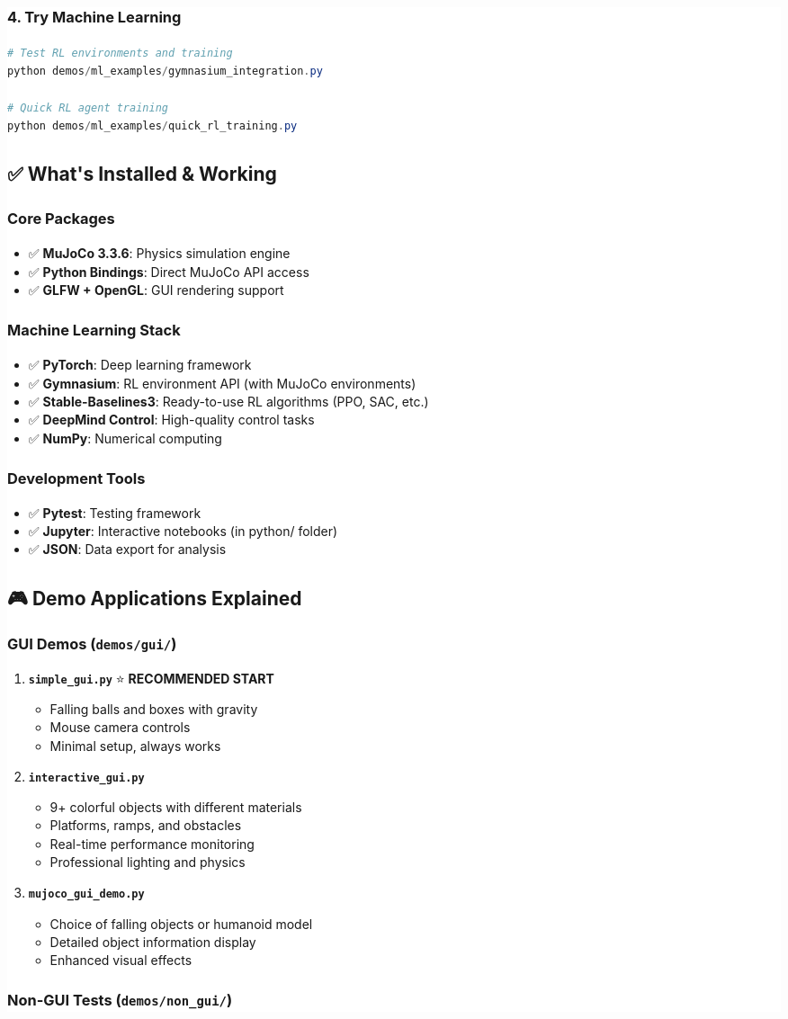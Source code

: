 ### 4. **Try Machine Learning**
```powershell
# Test RL environments and training
python demos/ml_examples/gymnasium_integration.py

# Quick RL agent training
python demos/ml_examples/quick_rl_training.py
```

## ✅ What's Installed & Working

### **Core Packages**
- ✅ **MuJoCo 3.3.6**: Physics simulation engine
- ✅ **Python Bindings**: Direct MuJoCo API access
- ✅ **GLFW + OpenGL**: GUI rendering support

### **Machine Learning Stack**
- ✅ **PyTorch**: Deep learning framework
- ✅ **Gymnasium**: RL environment API (with MuJoCo environments)
- ✅ **Stable-Baselines3**: Ready-to-use RL algorithms (PPO, SAC, etc.)
- ✅ **DeepMind Control**: High-quality control tasks
- ✅ **NumPy**: Numerical computing

### **Development Tools**
- ✅ **Pytest**: Testing framework
- ✅ **Jupyter**: Interactive notebooks (in python/ folder)
- ✅ **JSON**: Data export for analysis

## 🎮 Demo Applications Explained

### **GUI Demos** (`demos/gui/`)

1. **`simple_gui.py`** ⭐ **RECOMMENDED START**
   - Falling balls and boxes with gravity
   - Mouse camera controls
   - Minimal setup, always works

2. **`interactive_gui.py`** 
   - 9+ colorful objects with different materials
   - Platforms, ramps, and obstacles
   - Real-time performance monitoring
   - Professional lighting and physics

3. **`mujoco_gui_demo.py`**
   - Choice of falling objects or humanoid model
   - Detailed object information display
   - Enhanced visual effects

### **Non-GUI Tests** (`demos/non_gui/`)
